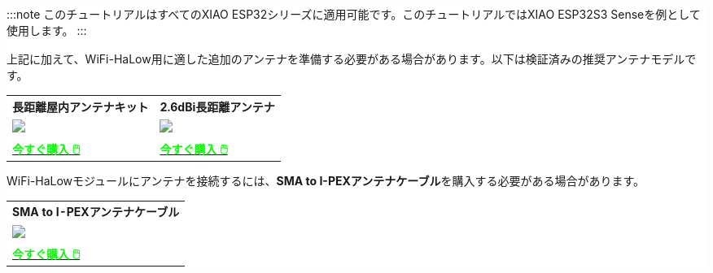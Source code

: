 :::note
このチュートリアルはすべてのXIAO ESP32シリーズに適用可能です。このチュートリアルではXIAO ESP32S3 Senseを例として使用します。
:::

上記に加えて、WiFi-HaLow用に適した追加のアンテナを準備する必要がある場合があります。以下は検証済みの推奨アンテナモデルです。

<div class="table-center">
    <table align="center">
        <tr>
            <th>長距離屋内アンテナキット</th>
            <th>2.6dBi長距離アンテナ</th>
        </tr>
        <tr>
            <td><div style={{textAlign:'center'}}><img src="https://files.seeedstudio.com/wiki/wifi_halow/pic/long_range_indoor_antenna.png" style={{width:250, height:'auto'}}/></div></td>
            <td><div style={{textAlign:'center'}}><img src="https://files.seeedstudio.com/wiki/wifi_halow/pic/2.6dBi_long_range_antenna.png" style={{width:250, height:'auto'}}/></div></td>
        </tr>
        <tr>
            <td><div class="get_one_now_container" style={{textAlign: 'center'}}>
                <a class="get_one_now_item" href="https://www.seeedstudio.com/LoRa-Indoor-Antenna-Kit-860-930MHz-3dBi-295mm-p-5434.html" target="_blank" rel="noopener noreferrer">
                <strong><span><font color={'FFFFFF'} size={"4"}> 今すぐ購入 🖱️</font></span></strong>
                </a>
            </div></td>
            <td><div class="get_one_now_container" style={{textAlign: 'center'}}>
                <a class="get_one_now_item" href="https://www.seeedstudio.com/External-Antenna-915MHZ-2-6dBi-SMA-L195mm-p-5047.html" target="_blank" rel="noopener noreferrer">
                <strong><span><font color={'FFFFFF'} size={"4"}> 今すぐ購入 🖱️</font></span></strong>
                </a>
            </div></td>
        </tr>
    </table>
</div>

WiFi-HaLowモジュールにアンテナを接続するには、**SMA to I-PEXアンテナケーブル**を購入する必要がある場合があります。

<div class="table-center">
    <table align="center">
        <tr>
            <th>SMA to I-PEXアンテナケーブル</th>
        </tr>
        <tr>
            <td><div style={{textAlign:'center'}}><img src="https://files.seeedstudio.com/wiki/wifi_halow/pic/antenna_cable.png" style={{width:250, height:'auto'}}/></div></td>
        </tr>
        <tr>
            <td><div class="get_one_now_container" style={{textAlign: 'center'}}>
                <a class="get_one_now_item" href="https://www.seeedstudio.com/UF-L-SMA-K-1-13-120mm-p-5046.html" target="_blank" rel="noopener noreferrer">
                <strong><span><font color={'FFFFFF'} size={"4"}> 今すぐ購入 🖱️</font></span></strong>
                </a>
            </div></td>
        </tr>
    </table>
</div>

